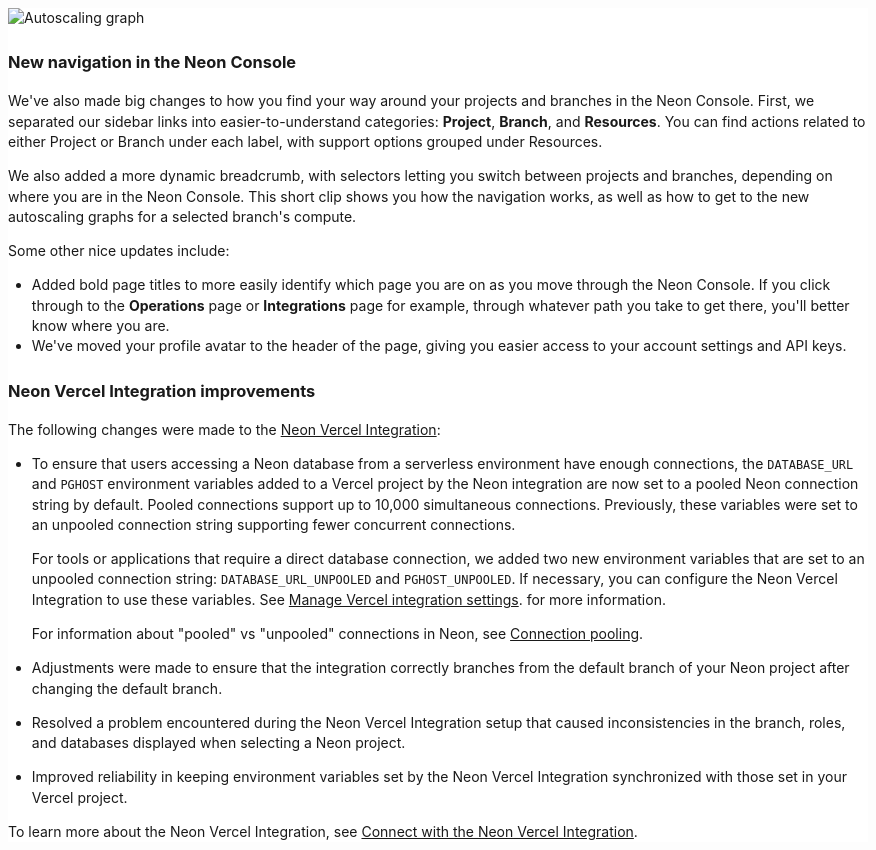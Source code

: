 ![Autoscaling graph](/docs/relnotes/autoscaling_graph_detail_changelog.png 'no-border')

### New navigation in the Neon Console

We've also made big changes to how you find your way around your projects and branches in the Neon Console. First, we separated our sidebar links into easier-to-understand categories: **Project**, **Branch**, and **Resources**. You can find actions related to either Project or Branch under each label, with support options grouped under Resources.

We also added a more dynamic breadcrumb, with selectors letting you switch between projects and branches, depending on where you are in the Neon Console. This short clip shows you how the navigation works, as well as how to get to the new autoscaling graphs for a selected branch's compute.

<video autoPlay playsInline muted loop width="800" height="600">
  <source type="video/mp4" src="/docs/relnotes/navigation_breadcrumb.mp4"/>
</video>

Some other nice updates include:

- Added bold page titles to more easily identify which page you are on as you move through the Neon Console. If you click through to the **Operations** page or **Integrations** page for example, through whatever path you take to get there, you'll better know where you are.
- We've moved your profile avatar to the header of the page, giving you easier access to your account settings and API keys.

### Neon Vercel Integration improvements

The following changes were made to the [Neon Vercel Integration](https://vercel.com/integrations/neon):

- To ensure that users accessing a Neon database from a serverless environment have enough connections, the `DATABASE_URL` and `PGHOST` environment variables added to a Vercel project by the Neon integration are now set to a pooled Neon connection string by default. Pooled connections support up to 10,000 simultaneous connections. Previously, these variables were set to an unpooled connection string supporting fewer concurrent connections.

  For tools or applications that require a direct database connection, we added two new environment variables that are set to an unpooled connection string: `DATABASE_URL_UNPOOLED` and `PGHOST_UNPOOLED`. If necessary, you can configure the Neon Vercel Integration to use these variables. See [Manage Vercel integration settings](/docs/guides/vercel#manage-vercel-integration-settings). for more information.

  For information about "pooled" vs "unpooled" connections in Neon, see [Connection pooling](https://neon.tech/docs/connect/connection-pooling).

- Adjustments were made to ensure that the integration correctly branches from the default branch of your Neon project after changing the default branch.
- Resolved a problem encountered during the Neon Vercel Integration setup that caused inconsistencies in the branch, roles, and databases displayed when selecting a Neon project.
- Improved reliability in keeping environment variables set by the Neon Vercel Integration synchronized with those set in your Vercel project.

To learn more about the Neon Vercel Integration, see [Connect with the Neon Vercel Integration](https://neon.tech/docs/guides/vercel).
